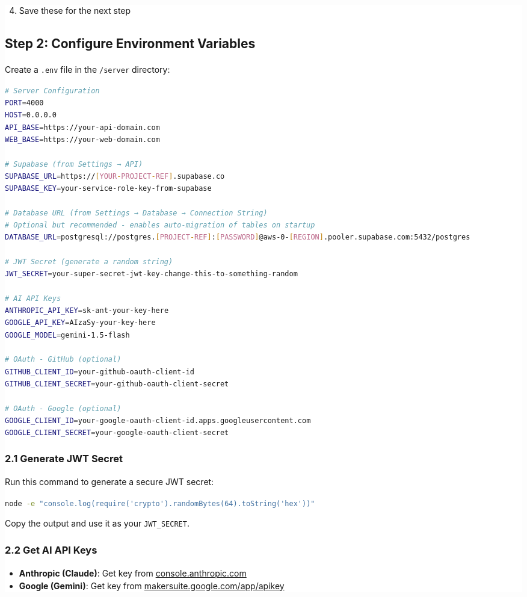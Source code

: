 4. Save these for the next step

## Step 2: Configure Environment Variables

Create a `.env` file in the `/server` directory:

```bash
# Server Configuration
PORT=4000
HOST=0.0.0.0
API_BASE=https://your-api-domain.com
WEB_BASE=https://your-web-domain.com

# Supabase (from Settings → API)
SUPABASE_URL=https://[YOUR-PROJECT-REF].supabase.co
SUPABASE_KEY=your-service-role-key-from-supabase

# Database URL (from Settings → Database → Connection String)
# Optional but recommended - enables auto-migration of tables on startup
DATABASE_URL=postgresql://postgres.[PROJECT-REF]:[PASSWORD]@aws-0-[REGION].pooler.supabase.com:5432/postgres

# JWT Secret (generate a random string)
JWT_SECRET=your-super-secret-jwt-key-change-this-to-something-random

# AI API Keys
ANTHROPIC_API_KEY=sk-ant-your-key-here
GOOGLE_API_KEY=AIzaSy-your-key-here
GOOGLE_MODEL=gemini-1.5-flash

# OAuth - GitHub (optional)
GITHUB_CLIENT_ID=your-github-oauth-client-id
GITHUB_CLIENT_SECRET=your-github-oauth-client-secret

# OAuth - Google (optional)
GOOGLE_CLIENT_ID=your-google-oauth-client-id.apps.googleusercontent.com
GOOGLE_CLIENT_SECRET=your-google-oauth-client-secret
```

### 2.1 Generate JWT Secret

Run this command to generate a secure JWT secret:

```bash
node -e "console.log(require('crypto').randomBytes(64).toString('hex'))"
```

Copy the output and use it as your `JWT_SECRET`.

### 2.2 Get AI API Keys

- **Anthropic (Claude)**: Get key from [console.anthropic.com](https://console.anthropic.com)
- **Google (Gemini)**: Get key from [makersuite.google.com/app/apikey](https://makersuite.google.com/app/apikey)
